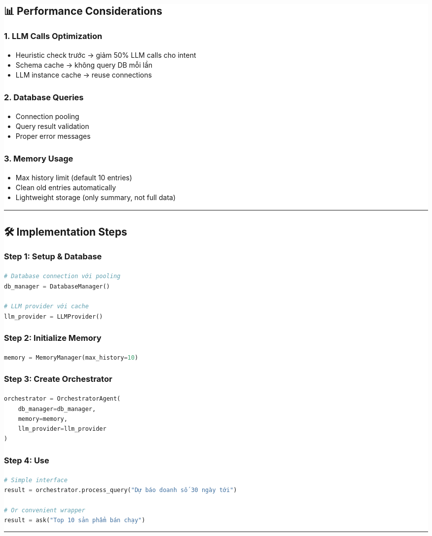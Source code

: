 
## 📊 Performance Considerations

### 1. **LLM Calls Optimization**
- Heuristic check trước → giảm 50% LLM calls cho intent
- Schema cache → không query DB mỗi lần
- LLM instance cache → reuse connections

### 2. **Database Queries**
- Connection pooling
- Query result validation
- Proper error messages

### 3. **Memory Usage**
- Max history limit (default 10 entries)
- Clean old entries automatically
- Lightweight storage (only summary, not full data)

---

## 🛠️ Implementation Steps

### Step 1: Setup & Database
```python
# Database connection với pooling
db_manager = DatabaseManager()

# LLM provider với cache
llm_provider = LLMProvider()
```

### Step 2: Initialize Memory
```python
memory = MemoryManager(max_history=10)
```

### Step 3: Create Orchestrator
```python
orchestrator = OrchestratorAgent(
    db_manager=db_manager,
    memory=memory,
    llm_provider=llm_provider
)
```

### Step 4: Use
```python
# Simple interface
result = orchestrator.process_query("Dự báo doanh số 30 ngày tới")

# Or convenient wrapper
result = ask("Top 10 sản phẩm bán chạy")
```

---